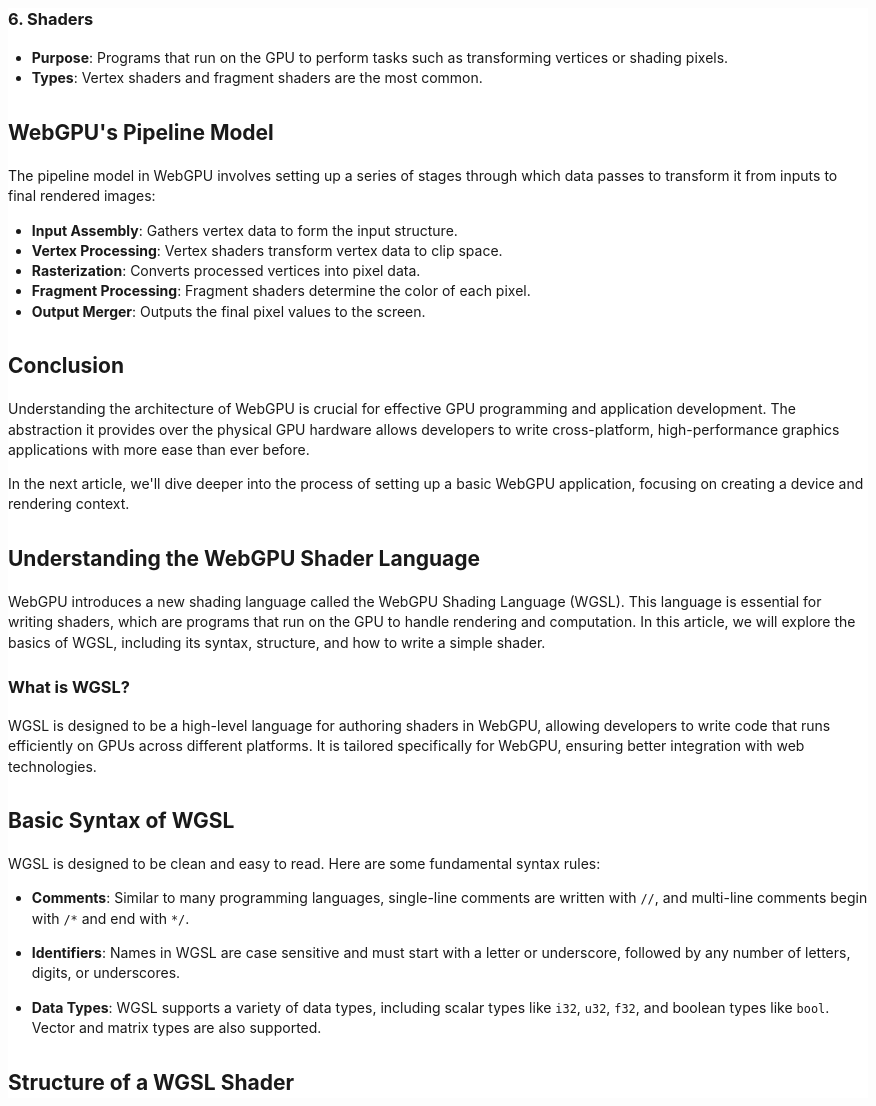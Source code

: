 ### 6. **Shaders**

- **Purpose**: Programs that run on the GPU to perform tasks such as transforming vertices or shading pixels.
- **Types**: Vertex shaders and fragment shaders are the most common.

## WebGPU's Pipeline Model

The pipeline model in WebGPU involves setting up a series of stages through which data passes to transform it from inputs to final rendered images:

- **Input Assembly**: Gathers vertex data to form the input structure.
- **Vertex Processing**: Vertex shaders transform vertex data to clip space.
- **Rasterization**: Converts processed vertices into pixel data.
- **Fragment Processing**: Fragment shaders determine the color of each pixel.
- **Output Merger**: Outputs the final pixel values to the screen.

## Conclusion

Understanding the architecture of WebGPU is crucial for effective GPU programming and application development. The abstraction it provides over the physical GPU hardware allows developers to write cross-platform, high-performance graphics applications with more ease than ever before.

In the next article, we'll dive deeper into the process of setting up a basic WebGPU application, focusing on creating a device and rendering context.

## Understanding the WebGPU Shader Language

WebGPU introduces a new shading language called the WebGPU Shading Language (WGSL). This language is essential for writing shaders, which are programs that run on the GPU to handle rendering and computation. In this article, we will explore the basics of WGSL, including its syntax, structure, and how to write a simple shader.

### What is WGSL?

WGSL is designed to be a high-level language for authoring shaders in WebGPU, allowing developers to write code that runs efficiently on GPUs across different platforms. It is tailored specifically for WebGPU, ensuring better integration with web technologies.

## Basic Syntax of WGSL

WGSL is designed to be clean and easy to read. Here are some fundamental syntax rules:

- **Comments**: Similar to many programming languages, single-line comments are written with `//`, and multi-line comments begin with `/*` and end with `*/`.

- **Identifiers**: Names in WGSL are case sensitive and must start with a letter or underscore, followed by any number of letters, digits, or underscores.

- **Data Types**: WGSL supports a variety of data types, including scalar types like `i32`, `u32`, `f32`, and boolean types like `bool`. Vector and matrix types are also supported.

## Structure of a WGSL Shader
